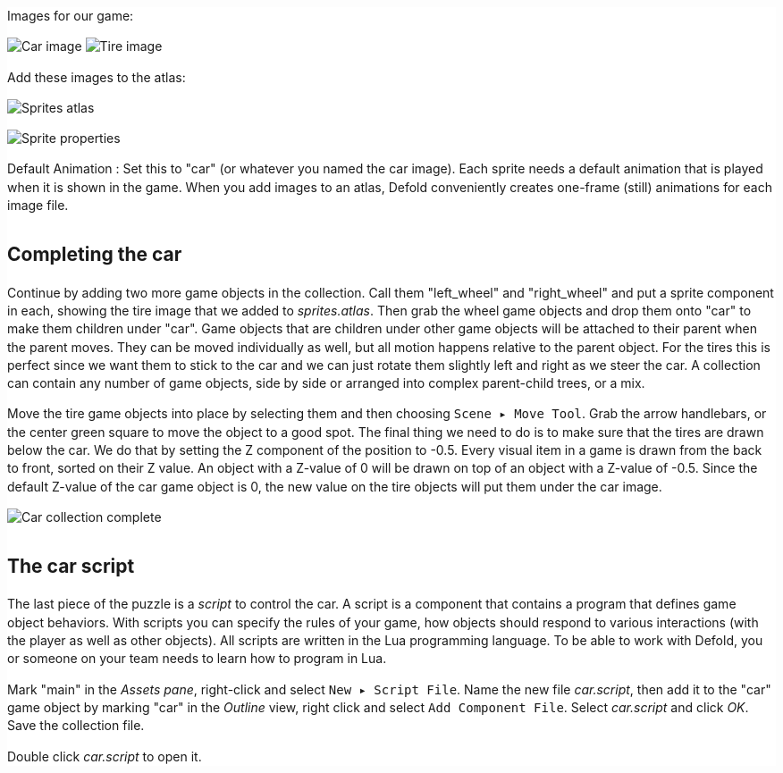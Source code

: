 Images for our game:

![Car image](images/car/start_car.png)
![Tire image](images/car/start_tire.png)

Add these images to the atlas:

![Sprites atlas](images/car/start_sprites_atlas.png)

![Sprite properties](images/car/start_sprite_properties.png)

Default Animation
: Set this to "car" (or whatever you named the car image). Each sprite needs a default animation that is played when it is shown in the game. When you add images to an atlas, Defold conveniently creates one-frame (still) animations for each image file.

## Completing the car

Continue by adding two more game objects in the collection. Call them "left_wheel" and "right_wheel" and put a sprite component in each, showing the tire image that we added to *sprites.atlas*. Then grab the wheel game objects and drop them onto "car" to make them children under "car". Game objects that are children under other game objects will be attached to their parent when the parent moves. They can be moved individually as well, but all motion happens relative to the parent object. For the tires this is perfect since we want them to stick to the car and we can just rotate them slightly left and right as we steer the car. A collection can contain any number of game objects, side by side or arranged into complex parent-child trees, or a mix.

Move the tire game objects into place by selecting them and then choosing <kbd>Scene ▸ Move Tool</kbd>. Grab the arrow handlebars, or the center green square to move the object to a good spot. The final thing we need to do is to make sure that the tires are drawn below the car. We do that by setting the Z component of the position to -0.5. Every visual item in a game is drawn from the back to front, sorted on their Z value. An object with a Z-value of 0 will be drawn on top of an object with a Z-value of -0.5. Since the default Z-value of the car game object is 0, the new value on the tire objects will put them under the car image.

![Car collection complete](images/car/start_car_collection_complete.png)

## The car script

The last piece of the puzzle is a _script_ to control the car. A script is a component that contains a program that defines game object behaviors. With scripts you can specify the rules of your game, how objects should respond to various interactions (with the player as well as other objects). All scripts are written in the Lua programming language. To be able to work with Defold, you or someone on your team needs to learn how to program in Lua.

Mark "main" in the *Assets pane*, right-click and select <kbd>New ▸ Script File</kbd>. Name the new file *car.script*, then add it to the "car" game object by marking "car" in the *Outline* view, right click and select <kbd>Add Component File</kbd>. Select *car.script* and click *OK*. Save the collection file.

Double click *car.script* to open it.
